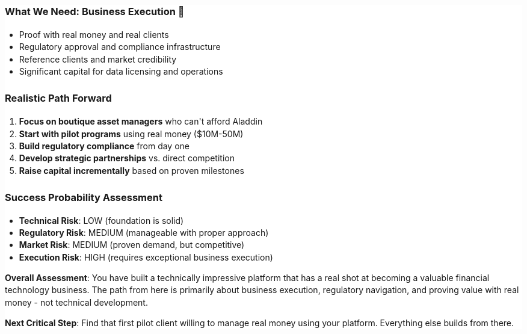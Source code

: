 ### **What We Need: Business Execution 🎯**
- Proof with real money and real clients
- Regulatory approval and compliance infrastructure
- Reference clients and market credibility
- Significant capital for data licensing and operations

### **Realistic Path Forward**
1. **Focus on boutique asset managers** who can't afford Aladdin
2. **Start with pilot programs** using real money ($10M-50M)
3. **Build regulatory compliance** from day one
4. **Develop strategic partnerships** vs. direct competition
5. **Raise capital incrementally** based on proven milestones

### **Success Probability Assessment**
- **Technical Risk**: LOW (foundation is solid)
- **Regulatory Risk**: MEDIUM (manageable with proper approach)
- **Market Risk**: MEDIUM (proven demand, but competitive)
- **Execution Risk**: HIGH (requires exceptional business execution)

**Overall Assessment**: You have built a technically impressive platform that has a real shot at becoming a valuable financial technology business. The path from here is primarily about business execution, regulatory navigation, and proving value with real money - not technical development.

**Next Critical Step**: Find that first pilot client willing to manage real money using your platform. Everything else builds from there.